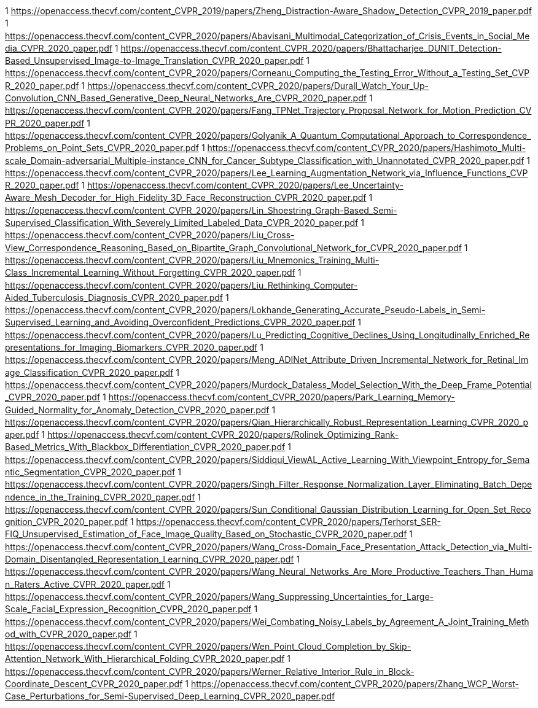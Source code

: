 1 https://openaccess.thecvf.com/content_CVPR_2019/papers/Zheng_Distraction-Aware_Shadow_Detection_CVPR_2019_paper.pdf
1 https://openaccess.thecvf.com/content_CVPR_2020/papers/Abavisani_Multimodal_Categorization_of_Crisis_Events_in_Social_Media_CVPR_2020_paper.pdf
1 https://openaccess.thecvf.com/content_CVPR_2020/papers/Bhattacharjee_DUNIT_Detection-Based_Unsupervised_Image-to-Image_Translation_CVPR_2020_paper.pdf
1 https://openaccess.thecvf.com/content_CVPR_2020/papers/Corneanu_Computing_the_Testing_Error_Without_a_Testing_Set_CVPR_2020_paper.pdf
1 https://openaccess.thecvf.com/content_CVPR_2020/papers/Durall_Watch_Your_Up-Convolution_CNN_Based_Generative_Deep_Neural_Networks_Are_CVPR_2020_paper.pdf
1 https://openaccess.thecvf.com/content_CVPR_2020/papers/Fang_TPNet_Trajectory_Proposal_Network_for_Motion_Prediction_CVPR_2020_paper.pdf
1 https://openaccess.thecvf.com/content_CVPR_2020/papers/Golyanik_A_Quantum_Computational_Approach_to_Correspondence_Problems_on_Point_Sets_CVPR_2020_paper.pdf
1 https://openaccess.thecvf.com/content_CVPR_2020/papers/Hashimoto_Multi-scale_Domain-adversarial_Multiple-instance_CNN_for_Cancer_Subtype_Classification_with_Unannotated_CVPR_2020_paper.pdf
1 https://openaccess.thecvf.com/content_CVPR_2020/papers/Lee_Learning_Augmentation_Network_via_Influence_Functions_CVPR_2020_paper.pdf
1 https://openaccess.thecvf.com/content_CVPR_2020/papers/Lee_Uncertainty-Aware_Mesh_Decoder_for_High_Fidelity_3D_Face_Reconstruction_CVPR_2020_paper.pdf
1 https://openaccess.thecvf.com/content_CVPR_2020/papers/Lin_Shoestring_Graph-Based_Semi-Supervised_Classification_With_Severely_Limited_Labeled_Data_CVPR_2020_paper.pdf
1 https://openaccess.thecvf.com/content_CVPR_2020/papers/Liu_Cross-View_Correspondence_Reasoning_Based_on_Bipartite_Graph_Convolutional_Network_for_CVPR_2020_paper.pdf
1 https://openaccess.thecvf.com/content_CVPR_2020/papers/Liu_Mnemonics_Training_Multi-Class_Incremental_Learning_Without_Forgetting_CVPR_2020_paper.pdf
1 https://openaccess.thecvf.com/content_CVPR_2020/papers/Liu_Rethinking_Computer-Aided_Tuberculosis_Diagnosis_CVPR_2020_paper.pdf
1 https://openaccess.thecvf.com/content_CVPR_2020/papers/Lokhande_Generating_Accurate_Pseudo-Labels_in_Semi-Supervised_Learning_and_Avoiding_Overconfident_Predictions_CVPR_2020_paper.pdf
1 https://openaccess.thecvf.com/content_CVPR_2020/papers/Lu_Predicting_Cognitive_Declines_Using_Longitudinally_Enriched_Representations_for_Imaging_Biomarkers_CVPR_2020_paper.pdf
1 https://openaccess.thecvf.com/content_CVPR_2020/papers/Meng_ADINet_Attribute_Driven_Incremental_Network_for_Retinal_Image_Classification_CVPR_2020_paper.pdf
1 https://openaccess.thecvf.com/content_CVPR_2020/papers/Murdock_Dataless_Model_Selection_With_the_Deep_Frame_Potential_CVPR_2020_paper.pdf
1 https://openaccess.thecvf.com/content_CVPR_2020/papers/Park_Learning_Memory-Guided_Normality_for_Anomaly_Detection_CVPR_2020_paper.pdf
1 https://openaccess.thecvf.com/content_CVPR_2020/papers/Qian_Hierarchically_Robust_Representation_Learning_CVPR_2020_paper.pdf
1 https://openaccess.thecvf.com/content_CVPR_2020/papers/Rolinek_Optimizing_Rank-Based_Metrics_With_Blackbox_Differentiation_CVPR_2020_paper.pdf
1 https://openaccess.thecvf.com/content_CVPR_2020/papers/Siddiqui_ViewAL_Active_Learning_With_Viewpoint_Entropy_for_Semantic_Segmentation_CVPR_2020_paper.pdf
1 https://openaccess.thecvf.com/content_CVPR_2020/papers/Singh_Filter_Response_Normalization_Layer_Eliminating_Batch_Dependence_in_the_Training_CVPR_2020_paper.pdf
1 https://openaccess.thecvf.com/content_CVPR_2020/papers/Sun_Conditional_Gaussian_Distribution_Learning_for_Open_Set_Recognition_CVPR_2020_paper.pdf
1 https://openaccess.thecvf.com/content_CVPR_2020/papers/Terhorst_SER-FIQ_Unsupervised_Estimation_of_Face_Image_Quality_Based_on_Stochastic_CVPR_2020_paper.pdf
1 https://openaccess.thecvf.com/content_CVPR_2020/papers/Wang_Cross-Domain_Face_Presentation_Attack_Detection_via_Multi-Domain_Disentangled_Representation_Learning_CVPR_2020_paper.pdf
1 https://openaccess.thecvf.com/content_CVPR_2020/papers/Wang_Neural_Networks_Are_More_Productive_Teachers_Than_Human_Raters_Active_CVPR_2020_paper.pdf
1 https://openaccess.thecvf.com/content_CVPR_2020/papers/Wang_Suppressing_Uncertainties_for_Large-Scale_Facial_Expression_Recognition_CVPR_2020_paper.pdf
1 https://openaccess.thecvf.com/content_CVPR_2020/papers/Wei_Combating_Noisy_Labels_by_Agreement_A_Joint_Training_Method_with_CVPR_2020_paper.pdf
1 https://openaccess.thecvf.com/content_CVPR_2020/papers/Wen_Point_Cloud_Completion_by_Skip-Attention_Network_With_Hierarchical_Folding_CVPR_2020_paper.pdf
1 https://openaccess.thecvf.com/content_CVPR_2020/papers/Werner_Relative_Interior_Rule_in_Block-Coordinate_Descent_CVPR_2020_paper.pdf
1 https://openaccess.thecvf.com/content_CVPR_2020/papers/Zhang_WCP_Worst-Case_Perturbations_for_Semi-Supervised_Deep_Learning_CVPR_2020_paper.pdf
